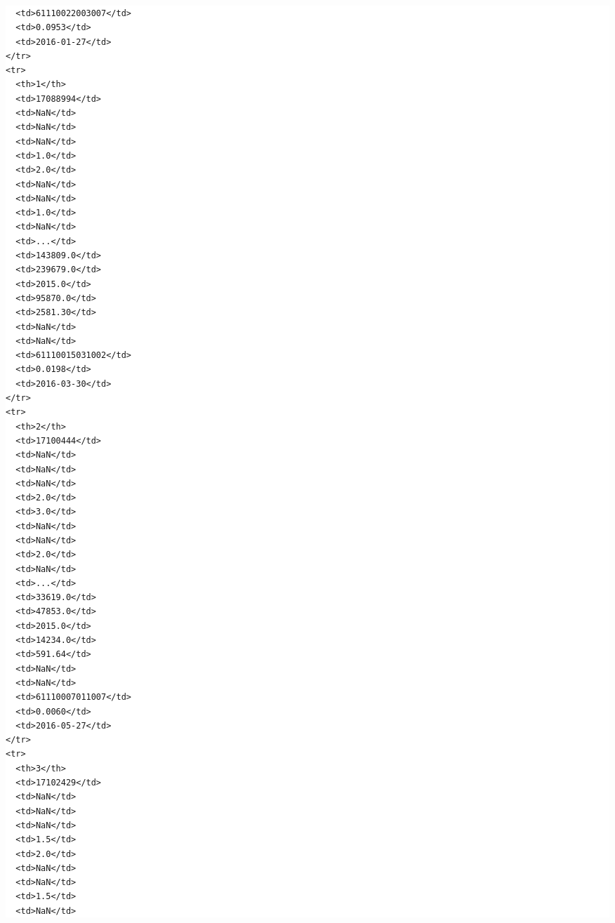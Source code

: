       <td>61110022003007</td>
      <td>0.0953</td>
      <td>2016-01-27</td>
    </tr>
    <tr>
      <th>1</th>
      <td>17088994</td>
      <td>NaN</td>
      <td>NaN</td>
      <td>NaN</td>
      <td>1.0</td>
      <td>2.0</td>
      <td>NaN</td>
      <td>NaN</td>
      <td>1.0</td>
      <td>NaN</td>
      <td>...</td>
      <td>143809.0</td>
      <td>239679.0</td>
      <td>2015.0</td>
      <td>95870.0</td>
      <td>2581.30</td>
      <td>NaN</td>
      <td>NaN</td>
      <td>61110015031002</td>
      <td>0.0198</td>
      <td>2016-03-30</td>
    </tr>
    <tr>
      <th>2</th>
      <td>17100444</td>
      <td>NaN</td>
      <td>NaN</td>
      <td>NaN</td>
      <td>2.0</td>
      <td>3.0</td>
      <td>NaN</td>
      <td>NaN</td>
      <td>2.0</td>
      <td>NaN</td>
      <td>...</td>
      <td>33619.0</td>
      <td>47853.0</td>
      <td>2015.0</td>
      <td>14234.0</td>
      <td>591.64</td>
      <td>NaN</td>
      <td>NaN</td>
      <td>61110007011007</td>
      <td>0.0060</td>
      <td>2016-05-27</td>
    </tr>
    <tr>
      <th>3</th>
      <td>17102429</td>
      <td>NaN</td>
      <td>NaN</td>
      <td>NaN</td>
      <td>1.5</td>
      <td>2.0</td>
      <td>NaN</td>
      <td>NaN</td>
      <td>1.5</td>
      <td>NaN</td>